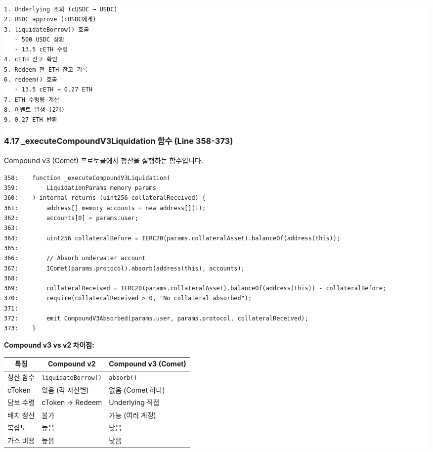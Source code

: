 ```
1. Underlying 조회 (cUSDC → USDC)
2. USDC approve (cUSDC에게)
3. liquidateBorrow() 호출
   - 500 USDC 상환
   - 13.5 cETH 수령
4. cETH 잔고 확인
5. Redeem 전 ETH 잔고 기록
6. redeem() 호출
   - 13.5 cETH → 0.27 ETH
7. ETH 수령량 계산
8. 이벤트 발생 (2개)
9. 0.27 ETH 반환
```

### 4.17 _executeCompoundV3Liquidation 함수 (Line 358-373)

Compound v3 (Comet) 프로토콜에서 청산을 실행하는 함수입니다.

```solidity
358:    function _executeCompoundV3Liquidation(
359:        LiquidationParams memory params
360:    ) internal returns (uint256 collateralReceived) {
361:        address[] memory accounts = new address[](1);
362:        accounts[0] = params.user;
363:
364:        uint256 collateralBefore = IERC20(params.collateralAsset).balanceOf(address(this));
365:
366:        // Absorb underwater account
367:        IComet(params.protocol).absorb(address(this), accounts);
368:
369:        collateralReceived = IERC20(params.collateralAsset).balanceOf(address(this)) - collateralBefore;
370:        require(collateralReceived > 0, "No collateral absorbed");
371:
372:        emit CompoundV3Absorbed(params.user, params.protocol, collateralReceived);
373:    }
```

**Compound v3 vs v2 차이점:**

| 특징 | Compound v2 | Compound v3 (Comet) |
|------|-------------|---------------------|
| 청산 함수 | `liquidateBorrow()` | `absorb()` |
| cToken | 있음 (각 자산별) | 없음 (Comet 하나) |
| 담보 수령 | cToken → Redeem | Underlying 직접 |
| 배치 청산 | 불가 | 가능 (여러 계정) |
| 복잡도 | 높음 | 낮음 |
| 가스 비용 | 높음 | 낮음 |
